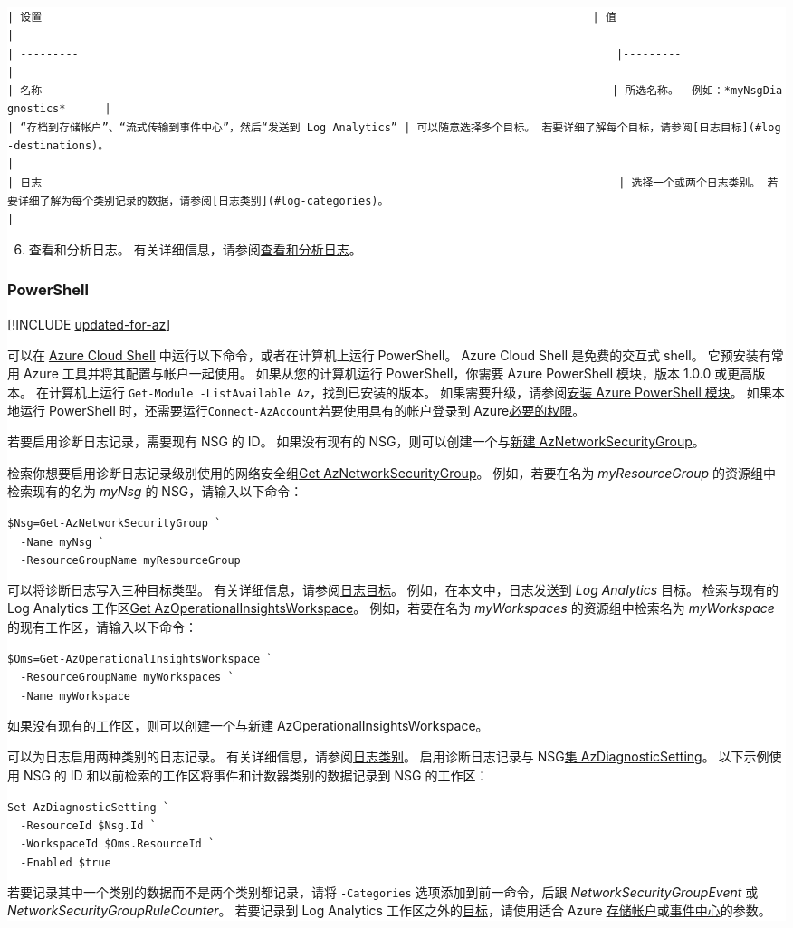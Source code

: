     | 设置                                                                                     | 值                                                          |
    | ---------                                                                                   |---------                                                       |
    | 名称                                                                                        | 所选名称。  例如：*myNsgDiagnostics*      |
    | “存档到存储帐户”、“流式传输到事件中心”，然后“发送到 Log Analytics” | 可以随意选择多个目标。 若要详细了解每个目标，请参阅[日志目标](#log-destinations)。                                                                                                                                           |
    | 日志                                                                                         | 选择一个或两个日志类别。 若要详细了解为每个类别记录的数据，请参阅[日志类别](#log-categories)。                                                                                                                                             |
6. 查看和分析日志。 有关详细信息，请参阅[查看和分析日志](#view-and-analyze-logs)。

### <a name="powershell"></a>PowerShell

[!INCLUDE [updated-for-az](../../includes/updated-for-az.md)]

可以在 [Azure Cloud Shell](https://shell.azure.com/powershell) 中运行以下命令，或者在计算机上运行 PowerShell。 Azure Cloud Shell 是免费的交互式 shell。 它预安装有常用 Azure 工具并将其配置与帐户一起使用。 如果从您的计算机运行 PowerShell，你需要 Azure PowerShell 模块，版本 1.0.0 或更高版本。 在计算机上运行 `Get-Module -ListAvailable Az`，找到已安装的版本。 如果需要升级，请参阅[安装 Azure PowerShell 模块](/powershell/azure/install-az-ps)。 如果本地运行 PowerShell 时，还需要运行`Connect-AzAccount`若要使用具有的帐户登录到 Azure[必要的权限](virtual-network-network-interface.md#permissions)。

若要启用诊断日志记录，需要现有 NSG 的 ID。 如果没有现有的 NSG，则可以创建一个与[新建 AzNetworkSecurityGroup](/powershell/module/az.network/new-aznetworksecuritygroup)。

检索你想要启用诊断日志记录级别使用的网络安全组[Get AzNetworkSecurityGroup](/powershell/module/az.network/get-aznetworksecuritygroup)。 例如，若要在名为 *myResourceGroup* 的资源组中检索现有的名为 *myNsg* 的 NSG，请输入以下命令：

```azurepowershell-interactive
$Nsg=Get-AzNetworkSecurityGroup `
  -Name myNsg `
  -ResourceGroupName myResourceGroup
```

可以将诊断日志写入三种目标类型。 有关详细信息，请参阅[日志目标](#log-destinations)。 例如，在本文中，日志发送到 *Log Analytics* 目标。 检索与现有的 Log Analytics 工作区[Get AzOperationalInsightsWorkspace](/powershell/module/az.operationalinsights/get-azoperationalinsightsworkspace)。 例如，若要在名为 *myWorkspaces* 的资源组中检索名为 *myWorkspace* 的现有工作区，请输入以下命令：

```azurepowershell-interactive
$Oms=Get-AzOperationalInsightsWorkspace `
  -ResourceGroupName myWorkspaces `
  -Name myWorkspace
```

如果没有现有的工作区，则可以创建一个与[新建 AzOperationalInsightsWorkspace](/powershell/module/az.operationalinsights/new-azoperationalinsightsworkspace)。

可以为日志启用两种类别的日志记录。 有关详细信息，请参阅[日志类别](#log-categories)。 启用诊断日志记录与 NSG[集 AzDiagnosticSetting](/powershell/module/az.monitor/set-azdiagnosticsetting)。 以下示例使用 NSG 的 ID 和以前检索的工作区将事件和计数器类别的数据记录到 NSG 的工作区：

```azurepowershell-interactive
Set-AzDiagnosticSetting `
  -ResourceId $Nsg.Id `
  -WorkspaceId $Oms.ResourceId `
  -Enabled $true
```

若要记录其中一个类别的数据而不是两个类别都记录，请将 `-Categories` 选项添加到前一命令，后跟 *NetworkSecurityGroupEvent* 或 *NetworkSecurityGroupRuleCounter*。 若要记录到 Log Analytics 工作区之外的[目标](#log-destinations)，请使用适合 Azure [存储帐户](../azure-monitor/platform/archive-diagnostic-logs.md?toc=%2fazure%2fvirtual-network%2ftoc.json)或[事件中心](../azure-monitor/platform/diagnostic-logs-stream-event-hubs.md?toc=%2fazure%2fvirtual-network%2ftoc.json)的参数。
